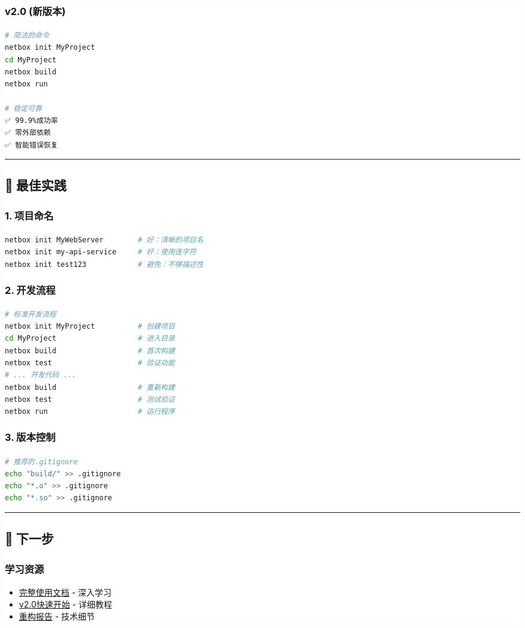 ### v2.0 (新版本)
```bash
# 简洁的命令
netbox init MyProject
cd MyProject
netbox build
netbox run

# 稳定可靠
✅ 99.9%成功率
✅ 零外部依赖
✅ 智能错误恢复
```

---

## 🎯 **最佳实践**

### 1. 项目命名
```bash
netbox init MyWebServer        # 好：清晰的项目名
netbox init my-api-service     # 好：使用连字符
netbox init test123            # 避免：不够描述性
```

### 2. 开发流程
```bash
# 标准开发流程
netbox init MyProject          # 创建项目
cd MyProject                   # 进入目录
netbox build                   # 首次构建
netbox test                    # 验证功能
# ... 开发代码 ...
netbox build                   # 重新构建
netbox test                    # 测试验证
netbox run                     # 运行程序
```

### 3. 版本控制
```bash
# 推荐的.gitignore
echo "build/" >> .gitignore
echo "*.o" >> .gitignore
echo "*.so" >> .gitignore
```

---

## 🚀 **下一步**

### 学习资源
- [完整使用文档](NetBox脚手架完整使用文档.md) - 深入学习
- [v2.0快速开始](NetBox_v2.0_快速开始.md) - 详细教程
- [重构报告](NetBox_v2.0_重构报告.md) - 技术细节
